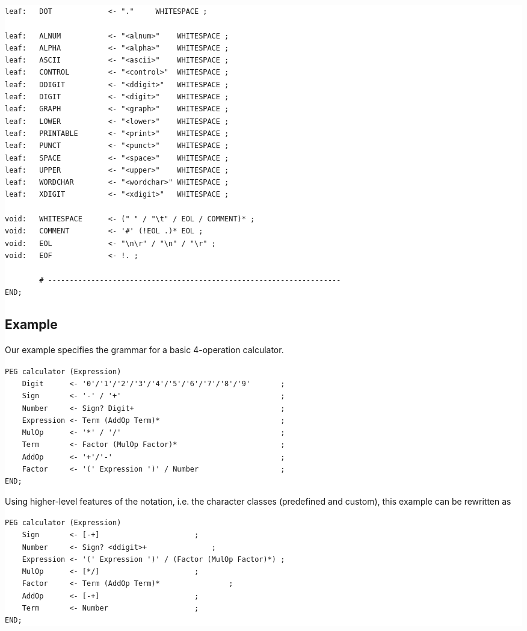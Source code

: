     leaf:   DOT             <- "."     WHITESPACE ;

    leaf:   ALNUM           <- "<alnum>"    WHITESPACE ;
    leaf:   ALPHA           <- "<alpha>"    WHITESPACE ;
    leaf:   ASCII           <- "<ascii>"    WHITESPACE ;
    leaf:   CONTROL         <- "<control>"  WHITESPACE ;
    leaf:   DDIGIT          <- "<ddigit>"   WHITESPACE ;
    leaf:   DIGIT           <- "<digit>"    WHITESPACE ;
    leaf:   GRAPH           <- "<graph>"    WHITESPACE ;
    leaf:   LOWER           <- "<lower>"    WHITESPACE ;
    leaf:   PRINTABLE       <- "<print>"    WHITESPACE ;
    leaf:   PUNCT           <- "<punct>"    WHITESPACE ;
    leaf:   SPACE           <- "<space>"    WHITESPACE ;
    leaf:   UPPER           <- "<upper>"    WHITESPACE ;
    leaf:   WORDCHAR        <- "<wordchar>" WHITESPACE ;
    leaf:   XDIGIT          <- "<xdigit>"   WHITESPACE ;

    void:   WHITESPACE      <- (" " / "\t" / EOL / COMMENT)* ;
    void:   COMMENT         <- '#' (!EOL .)* EOL ;
    void:   EOL             <- "\n\r" / "\n" / "\r" ;
    void:   EOF             <- !. ;

            # --------------------------------------------------------------------
    END;

## <a name='subsection1'></a>Example

Our example specifies the grammar for a basic 4\-operation calculator\.

    PEG calculator (Expression)
        Digit      <- '0'/'1'/'2'/'3'/'4'/'5'/'6'/'7'/'8'/'9'       ;
        Sign       <- '-' / '+'                                     ;
        Number     <- Sign? Digit+                                  ;
        Expression <- Term (AddOp Term)*                            ;
        MulOp      <- '*' / '/'                                     ;
        Term       <- Factor (MulOp Factor)*                        ;
        AddOp      <- '+'/'-'                                       ;
        Factor     <- '(' Expression ')' / Number                   ;
    END;

Using higher\-level features of the notation, i\.e\. the character classes
\(predefined and custom\), this example can be rewritten as

    PEG calculator (Expression)
        Sign       <- [-+] 						;
        Number     <- Sign? <ddigit>+				;
        Expression <- '(' Expression ')' / (Factor (MulOp Factor)*)	;
        MulOp      <- [*/]						;
        Factor     <- Term (AddOp Term)*				;
        AddOp      <- [-+]						;
        Term       <- Number					;
    END;


[//000000001]: # (pt::peg::import::peg \- Parser Tools)
[//000000002]: # (Generated from file 'plugin\.inc' by tcllib/doctools with format 'markdown')
[//000000003]: # (Copyright &copy; 2009 Andreas Kupries <andreas\_kupries@users\.sourceforge\.net>)
[//000000004]: # (pt::peg::import::peg\(n\) 1\.1 tcllib "Parser Tools")